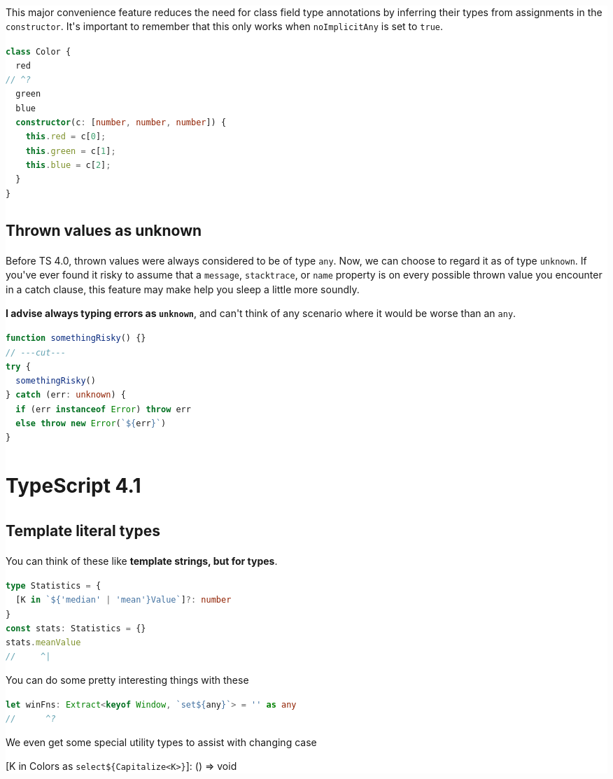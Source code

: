 This major convenience feature reduces the need for class
field type annotations by inferring their types from
assignments in the `constructor`. It's important to remember
that this only works when `noImplicitAny` is set to `true`.
```ts twoslash
class Color {
  red
// ^?
  green
  blue
  constructor(c: [number, number, number]) {
    this.red = c[0];
    this.green = c[1];
    this.blue = c[2];
  }
}
```

## Thrown values as unknown

Before TS 4.0, thrown values were always considered to be of type
`any`. Now, we can choose to regard it as of type `unknown`.
If you've ever found it risky to assume that a `message`, `stacktrace`,
or `name` property is on every possible thrown value you encounter
in a catch clause, this feature may make help you sleep a little more soundly.

**I advise always typing errors as `unknown`**, and can't think of any scenario
where it would be worse than an `any`.

```ts twoslash
function somethingRisky() {}
// ---cut---
try {
  somethingRisky()
} catch (err: unknown) {
  if (err instanceof Error) throw err
  else throw new Error(`${err}`)
}

```

# TypeScript 4.1

## Template literal types
You can think of these like **template strings, but for types**.

```ts twoslash
type Statistics = {
  [K in `${'median' | 'mean'}Value`]?: number
}
const stats: Statistics = {}
stats.meanValue
//     ^|
```
You can do some pretty interesting things with these
```ts twoslash
let winFns: Extract<keyof Window, `set${any}`> = '' as any
//      ^?
```
We even get some special utility types to assist with changing case


  [K in Colors as `select${Capitalize<K>}`]: () => void